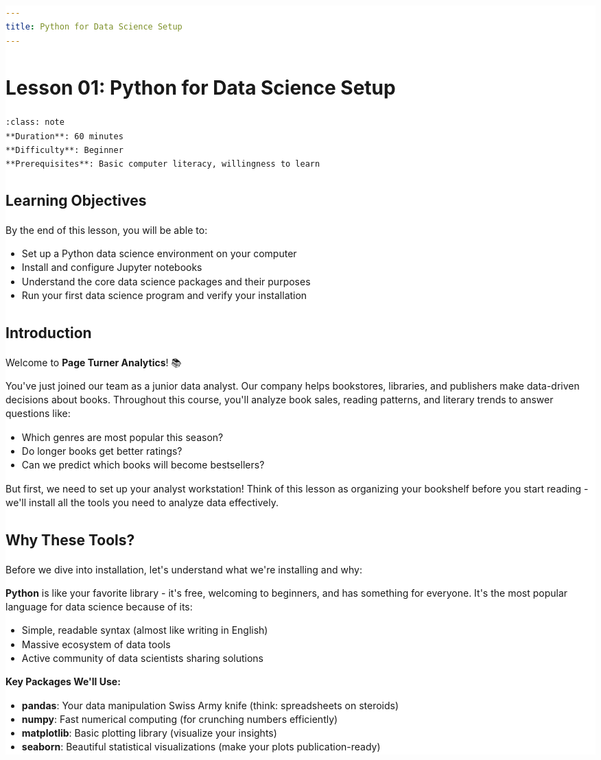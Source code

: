 ```yaml
---
title: Python for Data Science Setup
---
```


# Lesson 01: Python for Data Science Setup

```{admonition} Lesson Info
:class: note
**Duration**: 60 minutes
**Difficulty**: Beginner
**Prerequisites**: Basic computer literacy, willingness to learn
```

## Learning Objectives

By the end of this lesson, you will be able to:

- Set up a Python data science environment on your computer
- Install and configure Jupyter notebooks
- Understand the core data science packages and their purposes
- Run your first data science program and verify your installation

## Introduction

Welcome to **Page Turner Analytics**! 📚

You've just joined our team as a junior data analyst. Our company helps bookstores, libraries, and publishers make data-driven decisions about books. Throughout this course, you'll analyze book sales, reading patterns, and literary trends to answer questions like:

- Which genres are most popular this season?
- Do longer books get better ratings?
- Can we predict which books will become bestsellers?

But first, we need to set up your analyst workstation! Think of this lesson as organizing your bookshelf before you start reading - we'll install all the tools you need to analyze data effectively.

## Why These Tools?

Before we dive into installation, let's understand what we're installing and why:

**Python** is like your favorite library - it's free, welcoming to beginners, and has something for everyone. It's the most popular language for data science because of its:
- Simple, readable syntax (almost like writing in English)
- Massive ecosystem of data tools
- Active community of data scientists sharing solutions

**Key Packages We'll Use:**
- **pandas**: Your data manipulation Swiss Army knife (think: spreadsheets on steroids)
- **numpy**: Fast numerical computing (for crunching numbers efficiently)
- **matplotlib**: Basic plotting library (visualize your insights)
- **seaborn**: Beautiful statistical visualizations (make your plots publication-ready)
